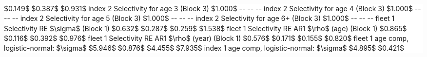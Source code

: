    <td style="text-align:right;"> $0.149$ </td>
   <td style="text-align:right;"> $0.387$ </td>
   <td style="text-align:right;"> $0.931$ </td>
  </tr>
  <tr>
   <td style="text-align:left;"> index 2 Selectivity for age 3 (Block 3) </td>
   <td style="text-align:right;"> $1.000$ </td>
   <td style="text-align:right;"> -- </td>
   <td style="text-align:right;"> -- </td>
   <td style="text-align:right;"> -- </td>
  </tr>
  <tr>
   <td style="text-align:left;"> index 2 Selectivity for age 4 (Block 3) </td>
   <td style="text-align:right;"> $1.000$ </td>
   <td style="text-align:right;"> -- </td>
   <td style="text-align:right;"> -- </td>
   <td style="text-align:right;"> -- </td>
  </tr>
  <tr>
   <td style="text-align:left;"> index 2 Selectivity for age 5 (Block 3) </td>
   <td style="text-align:right;"> $1.000$ </td>
   <td style="text-align:right;"> -- </td>
   <td style="text-align:right;"> -- </td>
   <td style="text-align:right;"> -- </td>
  </tr>
  <tr>
   <td style="text-align:left;"> index 2 Selectivity for age 6+ (Block 3) </td>
   <td style="text-align:right;"> $1.000$ </td>
   <td style="text-align:right;"> -- </td>
   <td style="text-align:right;"> -- </td>
   <td style="text-align:right;"> -- </td>
  </tr>
  <tr>
   <td style="text-align:left;"> fleet 1 Selectivity RE $\sigma$ (Block 1) </td>
   <td style="text-align:right;"> $0.632$ </td>
   <td style="text-align:right;"> $0.287$ </td>
   <td style="text-align:right;"> $0.259$ </td>
   <td style="text-align:right;"> $1.538$ </td>
  </tr>
  <tr>
   <td style="text-align:left;"> fleet 1 Selectivity RE AR1 $\rho$ (age) (Block 1) </td>
   <td style="text-align:right;"> $0.865$ </td>
   <td style="text-align:right;"> $0.116$ </td>
   <td style="text-align:right;"> $0.392$ </td>
   <td style="text-align:right;"> $0.976$ </td>
  </tr>
  <tr>
   <td style="text-align:left;"> fleet 1 Selectivity RE AR1 $\rho$ (year) (Block 1) </td>
   <td style="text-align:right;"> $0.576$ </td>
   <td style="text-align:right;"> $0.171$ </td>
   <td style="text-align:right;"> $0.155$ </td>
   <td style="text-align:right;"> $0.820$ </td>
  </tr>
  <tr>
   <td style="text-align:left;"> fleet 1 age comp, logistic-normal: $\sigma$ </td>
   <td style="text-align:right;"> $5.946$ </td>
   <td style="text-align:right;"> $0.876$ </td>
   <td style="text-align:right;"> $4.455$ </td>
   <td style="text-align:right;"> $7.935$ </td>
  </tr>
  <tr>
   <td style="text-align:left;"> index 1 age comp, logistic-normal: $\sigma$ </td>
   <td style="text-align:right;"> $4.895$ </td>
   <td style="text-align:right;"> $0.421$ </td>